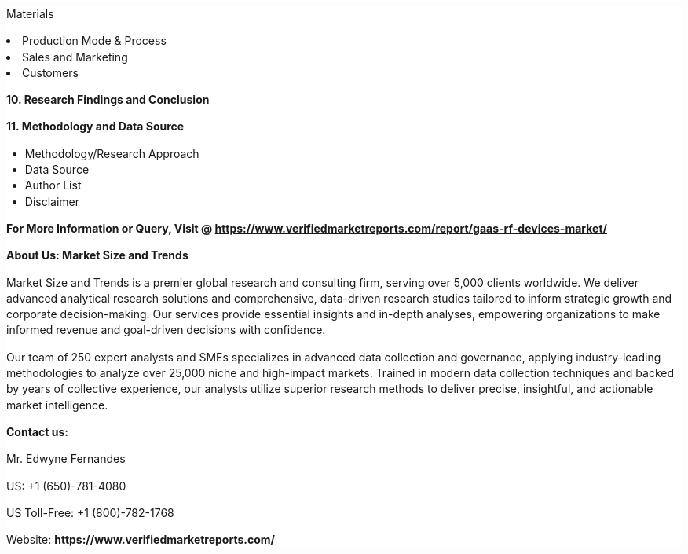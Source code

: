 Materials</li><li>Production Mode &amp; Process</li><li>Sales and Marketing</li><li>Customers</li></ul><p><strong>10. Research Findings and Conclusion</strong></p><p><strong>11. Methodology and Data Source</strong></p><ul><li>Methodology/Research Approach</li><li>Data Source</li><li>Author List</li><li>Disclaimer</li></ul></p><p><strong>For More Information or Query, Visit @ <a href="https://www.verifiedmarketreports.com/report/gaas-rf-devices-market/">https://www.verifiedmarketreports.com/report/gaas-rf-devices-market/</a></strong></p><p><strong>About Us: Market Size and Trends</strong></p><p>Market Size and Trends is a premier global research and consulting firm, serving over 5,000 clients worldwide. We deliver advanced analytical research solutions and comprehensive, data-driven research studies tailored to inform strategic growth and corporate decision-making. Our services provide essential insights and in-depth analyses, empowering organizations to make informed revenue and goal-driven decisions with confidence.</p><p>Our team of 250 expert analysts and SMEs specializes in advanced data collection and governance, applying industry-leading methodologies to analyze over 25,000 niche and high-impact markets. Trained in modern data collection techniques and backed by years of collective experience, our analysts utilize superior research methods to deliver precise, insightful, and actionable market intelligence.</p><p><strong>Contact us:</strong></p><p>Mr. Edwyne Fernandes</p><p>US: +1 (650)-781-4080</p><p>US Toll-Free: +1 (800)-782-1768</p><p>Website: <strong><a href="https://www.verifiedmarketreports.com/">https://www.verifiedmarketreports.com/</a></strong></p>
